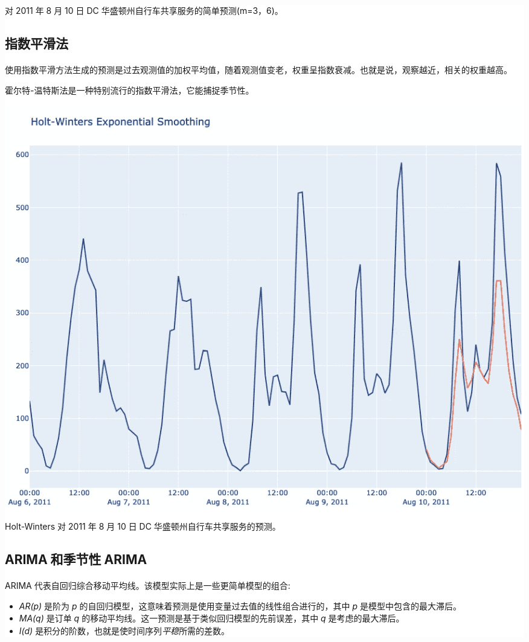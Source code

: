对 2011 年 8 月 10 日 DC 华盛顿州自行车共享服务的简单预测(m=3，6)。

## 指数平滑法

使用指数平滑方法生成的预测是过去观测值的加权平均值，随着观测值变老，权重呈指数衰减。也就是说，观察越近，相关的权重越高。

霍尔特-温特斯法是一种特别流行的指数平滑法，它能捕捉季节性。

![](img/372d6627c29213527f2352c236f47e79.png)

Holt-Winters 对 2011 年 8 月 10 日 DC 华盛顿州自行车共享服务的预测。

## ARIMA 和季节性 ARIMA

ARIMA 代表自回归综合移动平均线。该模型实际上是一些更简单模型的组合:

*   *AR(p)* 是阶为 *p* 的自回归模型，这意味着预测是使用变量过去值的线性组合进行的，其中 *p* 是模型中包含的最大滞后。
*   *MA(q)* 是订单 *q* 的移动平均线。这一预测是基于类似回归模型的先前误差，其中 *q* 是考虑的最大滞后。
*   *I(d)* 是积分的阶数，也就是使时间序列*平稳*所需的差数。
